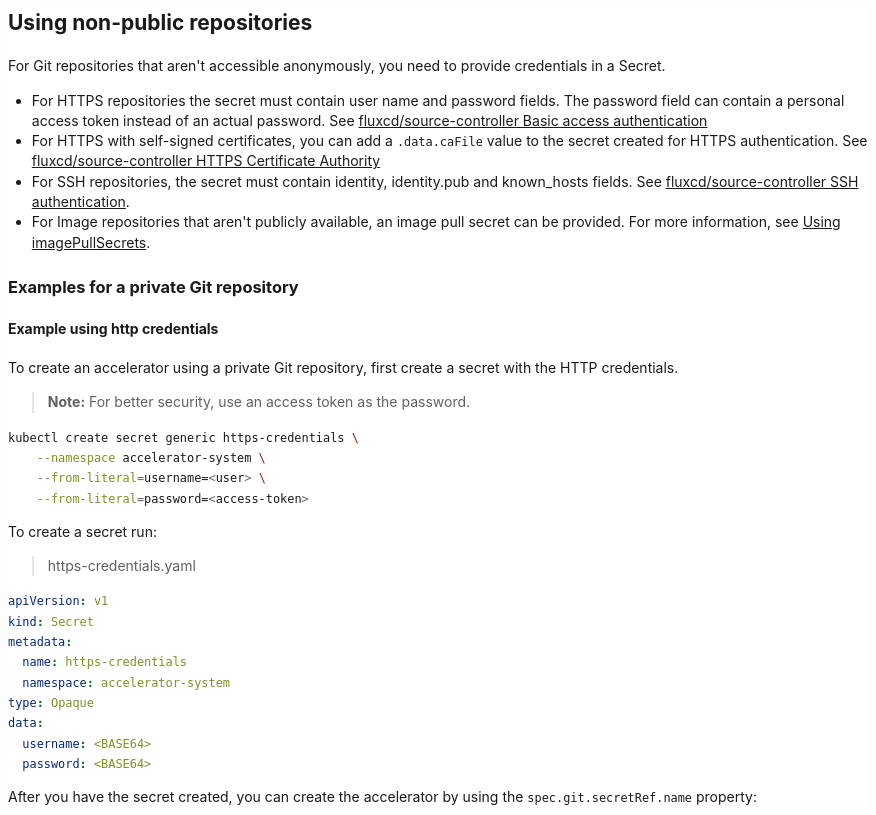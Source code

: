 ## <a id="non-public-repos"></a> Using non-public repositories

For Git repositories that aren't accessible anonymously, you need to provide credentials in a Secret.

- For HTTPS repositories the secret must contain user name and password fields. The password field
  can contain a personal access token instead of an actual password.
  See [fluxcd/source-controller Basic access authentication](https://fluxcd.io/docs/components/source/gitrepositories/#basic-access-authentication)
- For HTTPS with self-signed certificates, you can add a `.data.caFile` value to the secret created
  for HTTPS authentication. See [fluxcd/source-controller HTTPS Certificate Authority](https://fluxcd.io/docs/components/source/gitrepositories/#https-certificate-authority)
- For SSH repositories, the secret must contain identity, identity.pub and known_hosts fields.
  See [fluxcd/source-controller SSH authentication](https://fluxcd.io/docs/components/source/gitrepositories/#ssh-authentication).
- For Image repositories that aren't publicly available, an image pull secret can be provided.
  For more information, see [Using imagePullSecrets](https://kubernetes.io/docs/concepts/configuration/secret/#using-imagepullsecrets).

### <a id="private-git-repo-example"></a> Examples for a private Git repository

#### <a id="http-cred-example"></a> Example using http credentials

To create an accelerator using a private Git repository, first create a secret with the HTTP credentials.

>**Note:** For better security, use an access token as the password.

```sh
kubectl create secret generic https-credentials \
    --namespace accelerator-system \
    --from-literal=username=<user> \
    --from-literal=password=<access-token>
```

To create a secret run:

> https-credentials.yaml

```yaml
apiVersion: v1
kind: Secret
metadata:
  name: https-credentials
  namespace: accelerator-system
type: Opaque
data:
  username: <BASE64>
  password: <BASE64>
```

After you have the secret created, you can create the accelerator by using the
`spec.git.secretRef.name` property:
